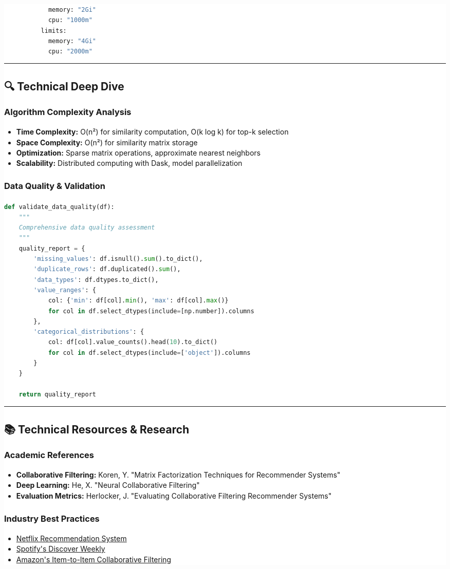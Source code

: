 ```python
            memory: "2Gi"
            cpu: "1000m"
          limits:
            memory: "4Gi"
            cpu: "2000m"
```

---

## 🔍 Technical Deep Dive

### Algorithm Complexity Analysis
- **Time Complexity:** O(n²) for similarity computation, O(k log k) for top-k selection
- **Space Complexity:** O(n²) for similarity matrix storage
- **Optimization:** Sparse matrix operations, approximate nearest neighbors
- **Scalability:** Distributed computing with Dask, model parallelization

### Data Quality & Validation
```python
def validate_data_quality(df):
    """
    Comprehensive data quality assessment
    """
    quality_report = {
        'missing_values': df.isnull().sum().to_dict(),
        'duplicate_rows': df.duplicated().sum(),
        'data_types': df.dtypes.to_dict(),
        'value_ranges': {
            col: {'min': df[col].min(), 'max': df[col].max()}
            for col in df.select_dtypes(include=[np.number]).columns
        },
        'categorical_distributions': {
            col: df[col].value_counts().head(10).to_dict()
            for col in df.select_dtypes(include=['object']).columns
        }
    }
    
    return quality_report
```

---

## 📚 Technical Resources & Research

### Academic References
- **Collaborative Filtering:** Koren, Y. "Matrix Factorization Techniques for Recommender Systems"
- **Deep Learning:** He, X. "Neural Collaborative Filtering"
- **Evaluation Metrics:** Herlocker, J. "Evaluating Collaborative Filtering Recommender Systems"

### Industry Best Practices
- [Netflix Recommendation System](https://netflixtechblog.com/netflix-recommendations-beyond-the-5-stars-part-1-55838468f429)
- [Spotify's Discover Weekly](https://engineering.atspotify.com/2015/10/01/discover-weekly/)
- [Amazon's Item-to-Item Collaborative Filtering](https://www.amazon.science/publications/amazon-com-recommendations-item-to-item-collaborative-filtering)
